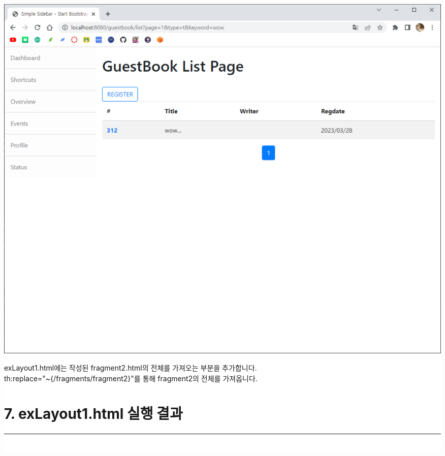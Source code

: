 ![6](/assets/img/study_Web/spring/2023-03-29-[Spring]_검색_처리/6.png)
<br>

exLayout1.html에는 작성된 fragment2.html의 전체를 가져오는 부분을 추가합니다.<br>
th:replace="~{/fragments/fragment2}"를 통해 fragment2의 전체를 가져옵니다.<br>

# 7. exLayout1.html 실행 결과
---
<br>
